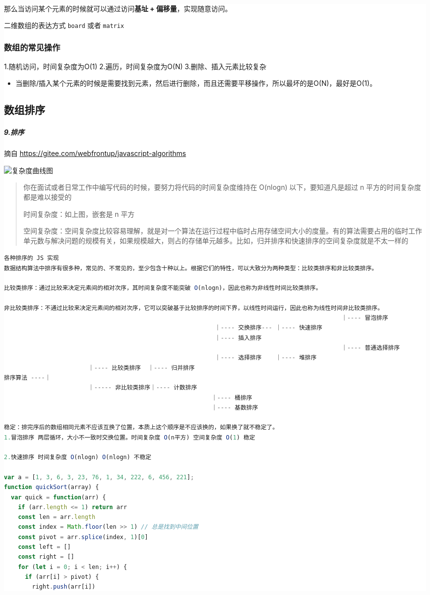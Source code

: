 那么当访问某个元素的时候就可以通过访问**基址 + 偏移量**，实现随意访问。

二维数组的表达方式 `board` 或者 `matrix`

### 数组的常见操作

1.随机访问，时间复杂度为O(1)
2.遍历，时间复杂度为O(N)
3.删除、插入元素比较复杂
- 当删除/插入某个元素的时候是需要找到元素，然后进行删除，而且还需要平移操作，所以最坏的是O(N)，最好是O(1)。



## 数组排序

##### **9.排序**

摘自 https://gitee.com/webfrontup/javascript-algorithms

![复杂度曲线图](https://gitee.com/webfrontup/javascript-algorithms/raw/master/assets/big-o-graph.png)

> 你在面试或者日常工作中编写代码的时候，要努力将代码的时间复杂度维持在 O(nlogn) 以下，要知道凡是超过 n 平方的时间复杂度都是难以接受的
>
> 时间复杂度：如上图，嵌套是 n 平方
>
> 空间复杂度：空间复杂度比较容易理解，就是对一个算法在运行过程中临时占用存储空间大小的度量。有的算法需要占用的临时工作单元数与解决问题的规模有关，如果规模越大，则占的存储单元越多。比如，归并排序和快速排序的空间复杂度就是不太一样的

```js
各种排序的 JS 实现
数据结构算法中排序有很多种，常见的、不常见的，至少包含十种以上。根据它们的特性，可以大致分为两种类型：比较类排序和非比较类排序。

比较类排序：通过比较来决定元素间的相对次序，其时间复杂度不能突破 O(nlogn)，因此也称为非线性时间比较类排序。

非比较类排序：不通过比较来决定元素间的相对次序，它可以突破基于比较排序的时间下界，以线性时间运行，因此也称为线性时间非比较类排序。
																								｜---- 冒泡排序
															｜---- 交换排序--- ｜---- 快速排序
															｜---- 插入排序
																								｜---- 普通选择排序
															｜---- 选择排序    ｜---- 堆排序
						｜---- 比较类排序  ｜---- 归并排序
排序算法 ----｜
						｜----- 非比较类排序｜---- 计数排序
														   ｜---- 桶排序
														   ｜---- 基数排序
														   
稳定：排完序后的数组相同元素不应该互换了位置，本质上这个顺序是不应该换的，如果换了就不稳定了。														   
1.冒泡排序 两层循环，大小不一致时交换位置。时间复杂度 O(n平方) 空间复杂度 O(1) 稳定

2.快速排序 时间复杂度 O(nlogn) O(nlogn) 不稳定

var a = [1, 3, 6, 3, 23, 76, 1, 34, 222, 6, 456, 221];
function quickSort(array) {
  var quick = function(arr) {
    if (arr.length <= 1) return arr
    const len = arr.length
    const index = Math.floor(len >> 1) // 总是找到中间位置
    const pivot = arr.splice(index, 1)[0]
    const left = []
    const right = []
    for (let i = 0; i < len; i++) {
      if (arr[i] > pivot) {
        right.push(arr[i])
```